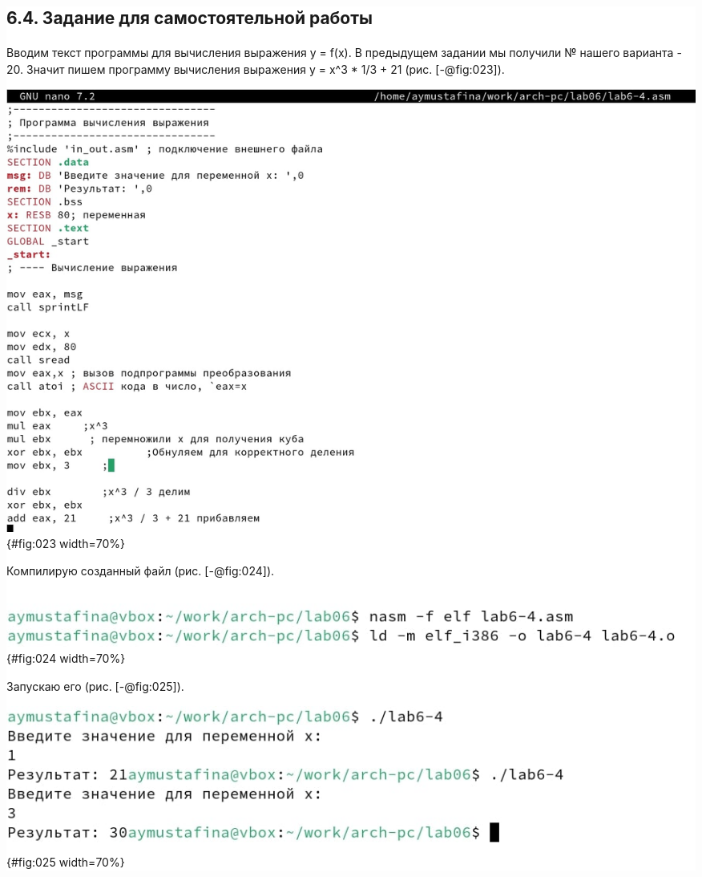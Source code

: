 ## 6.4. Задание для самостоятельной работы
Вводим текст программы для вычисления выражения y = f(x). В предыдущем задании мы получили № нашего варианта - 20. Значит пишем программу вычисления выражения y = x^3 * 1/3 + 21 (рис. [-@fig:023]).

![Программа](image/25.jpg){#fig:023 width=70%}

Компилирую созданный файл (рис. [-@fig:024]).

![Компиляция файла](image/23.jpg){#fig:024 width=70%}

Запускаю его (рис. [-@fig:025]).

![Запуск файла](image/24.jpg){#fig:025 width=70%}
